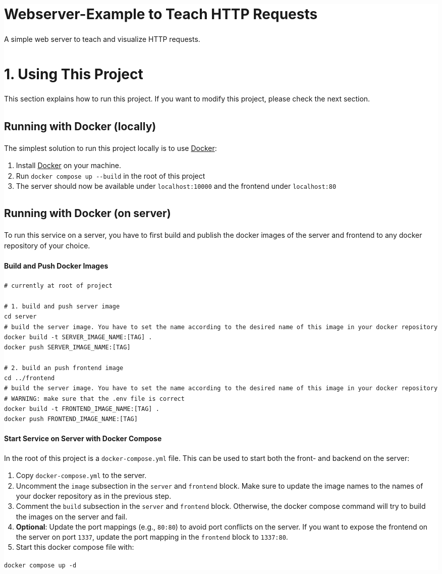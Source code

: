 # Webserver-Example to Teach HTTP Requests

A simple web server to teach and visualize HTTP requests.

# 1. Using This Project

This section explains how to run this project.
If you want to modify this project, please check the next section.

## Running with Docker (locally)

The simplest solution to run this project locally is to use [Docker](https://www.docker.com/):

1. Install [Docker](https://www.docker.com/) on your machine.
2. Run `docker compose up --build` in the root of this project
3. The server should now be available under `localhost:10000` and the frontend under `localhost:80`

## Running with Docker (on server)

To run this service on a server, you have to first build and publish the docker images of the server and frontend to any
docker repository of your choice.

#### Build and Push Docker Images

```shell
# currently at root of project

# 1. build and push server image
cd server
# build the server image. You have to set the name according to the desired name of this image in your docker repository
docker build -t SERVER_IMAGE_NAME:[TAG] .
docker push SERVER_IMAGE_NAME:[TAG]

# 2. build an push frontend image
cd ../frontend
# build the server image. You have to set the name according to the desired name of this image in your docker repository
# WARNING: make sure that the .env file is correct
docker build -t FRONTEND_IMAGE_NAME:[TAG] .
docker push FRONTEND_IMAGE_NAME:[TAG]
```

#### Start Service on Server with Docker Compose

In the root of this project is a `docker-compose.yml` file.
This can be used to start both the front- and backend on the server:

1. Copy `docker-compose.yml` to the server.
2. Uncomment the `image` subsection in the `server` and `frontend` block.
   Make sure to update the image names to the names of your docker repository as in the previous step.
3. Comment the `build` subsection in the `server` and `frontend` block.
   Otherwise, the docker compose command will try to build the images on the server and fail.
4. **Optional**: Update the port mappings (e.g., `80:80`) to avoid port conflicts on the server.
   If you want to expose the frontend on the server on port `1337`, update the port mapping in the `frontend` block
   to `1337:80`.
5. Start this docker compose file with:
```shell
docker compose up -d
```
